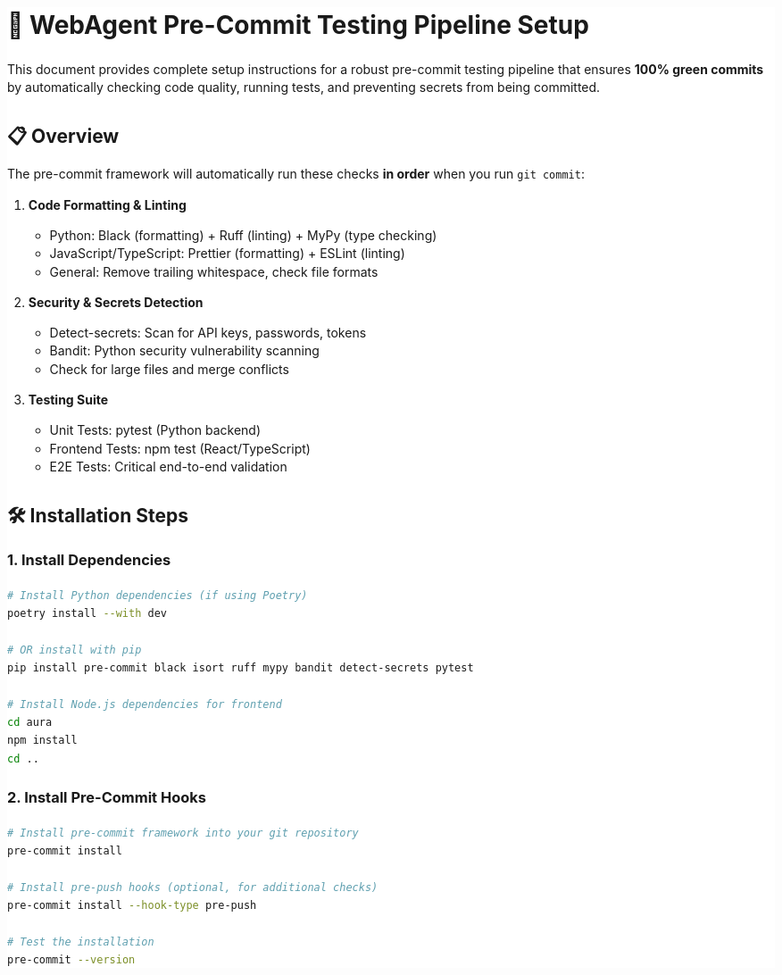 # 🚀 WebAgent Pre-Commit Testing Pipeline Setup

This document provides complete setup instructions for a robust pre-commit testing pipeline that ensures **100% green commits** by automatically checking code quality, running tests, and preventing secrets from being committed.

## 📋 Overview

The pre-commit framework will automatically run these checks **in order** when you run `git commit`:

1. **Code Formatting & Linting**
   - Python: Black (formatting) + Ruff (linting) + MyPy (type checking)
   - JavaScript/TypeScript: Prettier (formatting) + ESLint (linting)
   - General: Remove trailing whitespace, check file formats

2. **Security & Secrets Detection**
   - Detect-secrets: Scan for API keys, passwords, tokens
   - Bandit: Python security vulnerability scanning
   - Check for large files and merge conflicts

3. **Testing Suite**
   - Unit Tests: pytest (Python backend)
   - Frontend Tests: npm test (React/TypeScript)
   - E2E Tests: Critical end-to-end validation

## 🛠 Installation Steps

### 1. Install Dependencies

```bash
# Install Python dependencies (if using Poetry)
poetry install --with dev

# OR install with pip
pip install pre-commit black isort ruff mypy bandit detect-secrets pytest

# Install Node.js dependencies for frontend
cd aura
npm install
cd ..
```

### 2. Install Pre-Commit Hooks

```bash
# Install pre-commit framework into your git repository
pre-commit install

# Install pre-push hooks (optional, for additional checks)
pre-commit install --hook-type pre-push

# Test the installation
pre-commit --version
```
